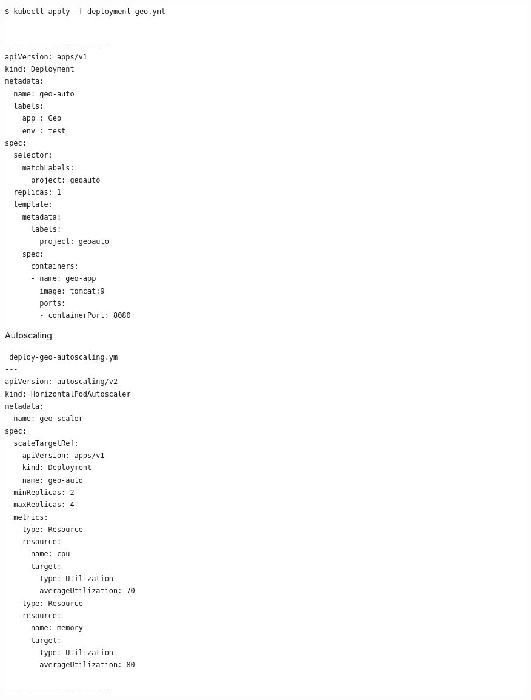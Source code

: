 `$ kubectl apply -f deployment-geo.yml`


```

------------------------
apiVersion: apps/v1
kind: Deployment
metadata:
  name: geo-auto
  labels:
    app : Geo
    env : test
spec:
  selector:
    matchLabels:
      project: geoauto
  replicas: 1
  template:
    metadata:
      labels:
        project: geoauto
    spec:
      containers:
      - name: geo-app
        image: tomcat:9
        ports:
        - containerPort: 8080
```
Autoscaling

```
 deploy-geo-autoscaling.ym
---
apiVersion: autoscaling/v2
kind: HorizontalPodAutoscaler
metadata:
  name: geo-scaler
spec:
  scaleTargetRef:
    apiVersion: apps/v1
    kind: Deployment
    name: geo-auto
  minReplicas: 2
  maxReplicas: 4
  metrics:
  - type: Resource
    resource:
      name: cpu
      target:
        type: Utilization
        averageUtilization: 70
  - type: Resource
    resource:
      name: memory
      target:
        type: Utilization
        averageUtilization: 80

------------------------
```
